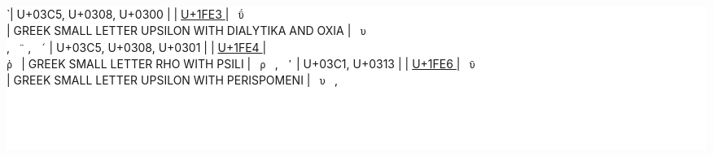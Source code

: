   ̀
 </code>
 | U+03C5, U+0308, U+0300 |
|
 <a href="https://codepoints.net/U+1FE3?lang=en">
  U+1FE3
 </a>
 |
 <code>
  ΰ
 </code>
 | GREEK SMALL LETTER UPSILON WITH DIALYTIKA AND OXIA                       |
 <code>
  υ
 </code>
 ,
 <code>
  ̈
 </code>
 ,
 <code>
  ́
 </code>
 | U+03C5, U+0308, U+0301 |
|
 <a href="https://codepoints.net/U+1FE4?lang=en">
  U+1FE4
 </a>
 |
 <code>
  ῤ
 </code>
 | GREEK SMALL LETTER RHO WITH PSILI                                        |
 <code>
  ρ
 </code>
 ,
 <code>
  ̓
 </code>
 | U+03C1, U+0313         |
|
 <a href="https://codepoints.net/U+1FE6?lang=en">
  U+1FE6
 </a>
 |
 <code>
  ῦ
 </code>
 | GREEK SMALL LETTER UPSILON WITH PERISPOMENI                              |
 <code>
  υ
 </code>
 ,
 <code>